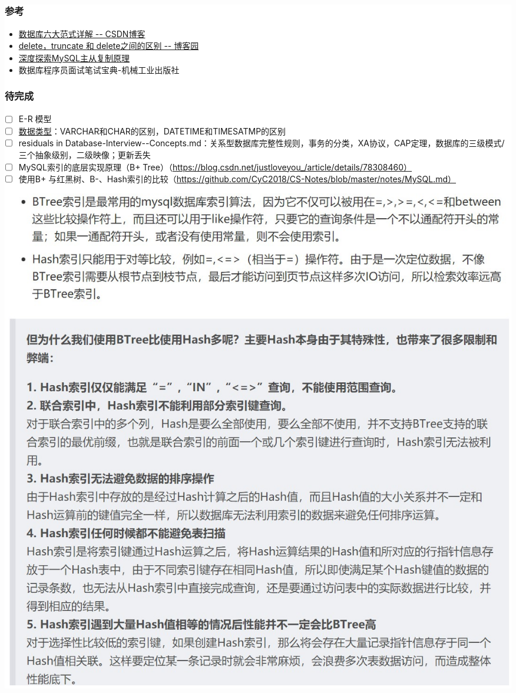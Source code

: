 ### 参考

- [数据库六大范式详解 -- CSDN博客](https://blog.csdn.net/weixin_43433032/article/details/89293663)
- [delete，truncate 和 delete之间的区别 -- 博客园](https://www.cnblogs.com/alice-cj/p/10354737.html)
- [深度探索MySQL主从复制原理](https://baijiahao.baidu.com/s?id=1617888740370098866&wfr=spider&for=pc)
- 数据库程序员面试笔试宝典-机械工业出版社

### 待完成
- [ ] E-R 模型
- [ ] [数据类型](https://github.com/CyC2018/CS-Notes/blob/master/notes/MySQL.md#%E5%9B%9B%E6%95%B0%E6%8D%AE%E7%B1%BB%E5%9E%8B)：VARCHAR和CHAR的区别，DATETIME和TIMESATMP的区别
- [ ] residuals in Database-Interview--Concepts.md：关系型数据库完整性规则，事务的分类，XA协议，CAP定理，数据库的三级模式/三个抽象级别，二级映像；更新丢失
- [ ] MySQL索引的底层实现原理（B+ Tree）（https://blog.csdn.net/justloveyou_/article/details/78308460）
- [ ] 使用B+ 与红黑树、B-、Hash索引的比较（https://github.com/CyC2018/CS-Notes/blob/master/notes/MySQL.md）

![1](_v_images/20191208114637992_16460.jpg)
